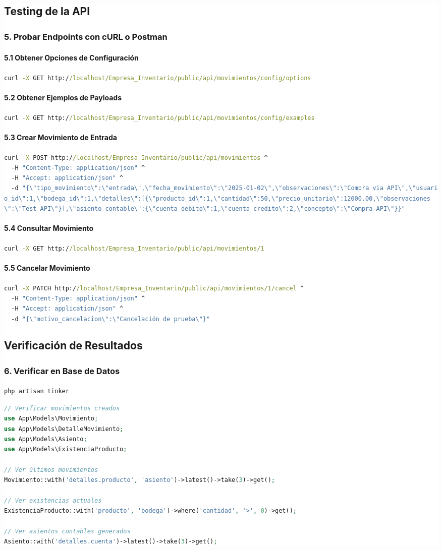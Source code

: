 ## Testing de la API

### 5. Probar Endpoints con cURL o Postman

#### 5.1 Obtener Opciones de Configuración

```cmd
curl -X GET http://localhost/Empresa_Inventario/public/api/movimientos/config/options
```

#### 5.2 Obtener Ejemplos de Payloads

```cmd
curl -X GET http://localhost/Empresa_Inventario/public/api/movimientos/config/examples
```

#### 5.3 Crear Movimiento de Entrada

```cmd
curl -X POST http://localhost/Empresa_Inventario/public/api/movimientos ^
  -H "Content-Type: application/json" ^
  -H "Accept: application/json" ^
  -d "{\"tipo_movimiento\":\"entrada\",\"fecha_movimiento\":\"2025-01-02\",\"observaciones\":\"Compra via API\",\"usuario_id\":1,\"bodega_id\":1,\"detalles\":[{\"producto_id\":1,\"cantidad\":50,\"precio_unitario\":12000.00,\"observaciones\":\"Test API\"}],\"asiento_contable\":{\"cuenta_debito\":1,\"cuenta_credito\":2,\"concepto\":\"Compra API\"}}"
```

#### 5.4 Consultar Movimiento

```cmd
curl -X GET http://localhost/Empresa_Inventario/public/api/movimientos/1
```

#### 5.5 Cancelar Movimiento

```cmd
curl -X PATCH http://localhost/Empresa_Inventario/public/api/movimientos/1/cancel ^
  -H "Content-Type: application/json" ^
  -H "Accept: application/json" ^
  -d "{\"motivo_cancelacion\":\"Cancelación de prueba\"}"
```

## Verificación de Resultados

### 6. Verificar en Base de Datos

```cmd
php artisan tinker
```

```php
// Verificar movimientos creados
use App\Models\Movimiento;
use App\Models\DetalleMovimiento;
use App\Models\Asiento;
use App\Models\ExistenciaProducto;

// Ver últimos movimientos
Movimiento::with('detalles.producto', 'asiento')->latest()->take(3)->get();

// Ver existencias actuales
ExistenciaProducto::with('producto', 'bodega')->where('cantidad', '>', 0)->get();

// Ver asientos contables generados
Asiento::with('detalles.cuenta')->latest()->take(3)->get();

```